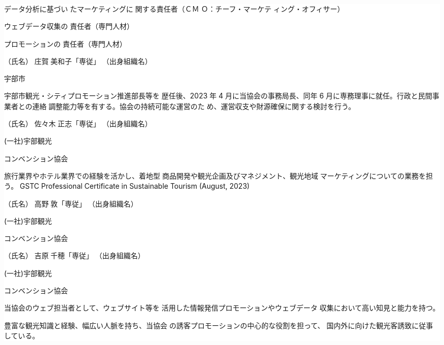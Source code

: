 データ分析に基づい
たマーケティングに
関する責任者（ＣＭ
Ｏ：チーフ・マーケテ
ィング・オフィサー）

ウェブデータ収集の
責任者（専門人材）

プロモーションの
責任者（専門人材）

（氏名）
庄賀  美和子「専従」
（出身組織名）

宇部市

宇部市観光・シティプロモーション推進部長等を
歴任後、2023 年 4 月に当協会の事務局長、同年 6
月に専務理事に就任。行政と民間事業者との連絡
調整能力等を有する。協会の持続可能な運営のた
め、運営収支や財源確保に関する検討を行う。

（氏名）
佐々木  正志「専従」
（出身組織名）

(一社)宇部観光

コンベンション協会

旅行業界やホテル業界での経験を活かし、着地型
商品開発や観光企画及びマネジメント、観光地域
マーケティングについての業務を担う。
GSTC  Professional  Certificate  in  Sustainable
Tourism (August, 2023)

（氏名）
高野  敦「専従」
（出身組織名）

(一社)宇部観光

コンベンション協会

（氏名）
吉原  千穂「専従」
（出身組織名）

(一社)宇部観光

コンベンション協会

当協会のウェブ担当者として、ウェブサイト等を
活用した情報発信プロモーションやウェブデータ
収集において高い知見と能力を持つ。

豊富な観光知識と経験、幅広い人脈を持ち、当協会
の誘客プロモーションの中心的な役割を担って、
国内外に向けた観光客誘致に従事している。

